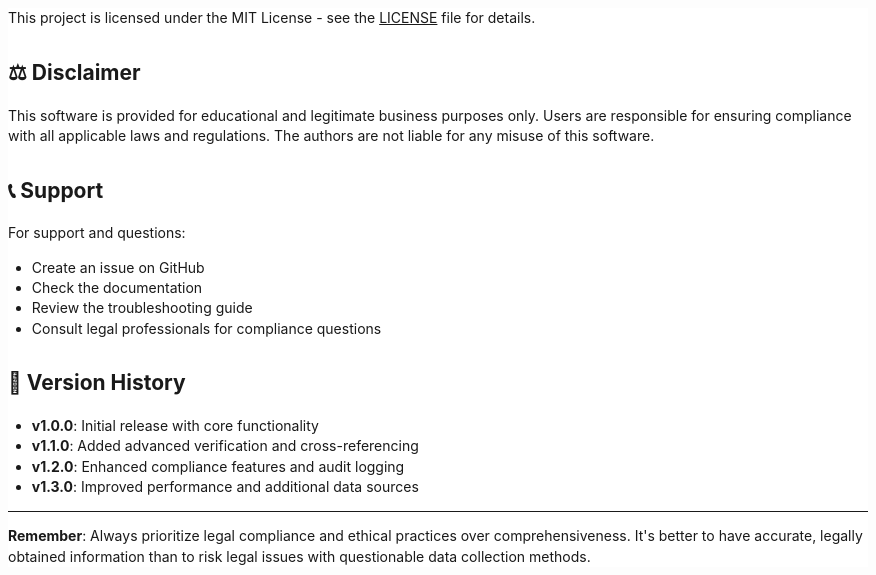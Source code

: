 This project is licensed under the MIT License - see the [LICENSE](LICENSE) file for details.

## ⚖️ Disclaimer

This software is provided for educational and legitimate business purposes only. Users are responsible for ensuring compliance with all applicable laws and regulations. The authors are not liable for any misuse of this software.

## 📞 Support

For support and questions:
- Create an issue on GitHub
- Check the documentation
- Review the troubleshooting guide
- Consult legal professionals for compliance questions

## 🔄 Version History

- **v1.0.0**: Initial release with core functionality
- **v1.1.0**: Added advanced verification and cross-referencing
- **v1.2.0**: Enhanced compliance features and audit logging
- **v1.3.0**: Improved performance and additional data sources

---

**Remember**: Always prioritize legal compliance and ethical practices over comprehensiveness. It's better to have accurate, legally obtained information than to risk legal issues with questionable data collection methods.

